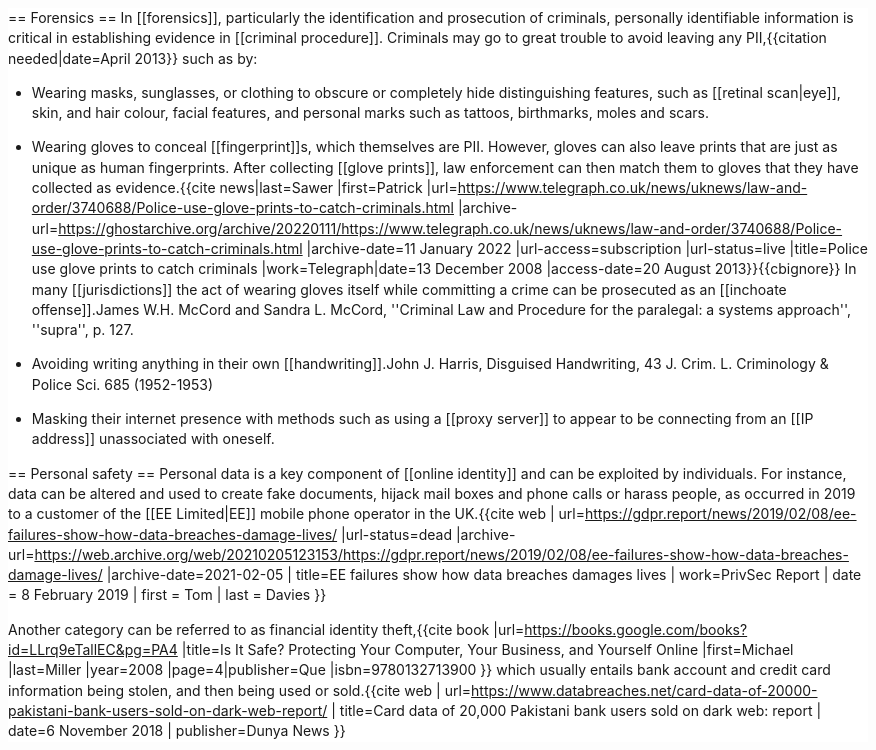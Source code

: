 == Forensics ==
In [[forensics]], particularly the identification and prosecution of criminals, personally identifiable information is critical in establishing evidence in [[criminal procedure]]. Criminals may go to great trouble to avoid leaving any PII,{{citation needed|date=April 2013}} such as by:
* Wearing masks, sunglasses, or clothing to obscure or completely hide distinguishing features, such as [[retinal scan|eye]], skin, and hair colour, facial features, and personal marks such as tattoos, birthmarks, moles and scars.

* Wearing gloves to conceal [[fingerprint]]s, which themselves are PII. However, gloves can also leave prints that are just as unique as human fingerprints. After collecting [[glove prints]], law enforcement can then match them to gloves that they have collected as evidence.<ref>{{cite news|last=Sawer |first=Patrick |url=https://www.telegraph.co.uk/news/uknews/law-and-order/3740688/Police-use-glove-prints-to-catch-criminals.html |archive-url=https://ghostarchive.org/archive/20220111/https://www.telegraph.co.uk/news/uknews/law-and-order/3740688/Police-use-glove-prints-to-catch-criminals.html |archive-date=11 January 2022 |url-access=subscription |url-status=live |title=Police use glove prints to catch criminals |work=Telegraph|date=13 December 2008 |access-date=20 August 2013}}{{cbignore}}</ref> In many [[jurisdictions]] the act of wearing gloves itself while committing a crime can be prosecuted as an [[inchoate offense]].<ref name=McCord>James W.H. McCord and Sandra L. McCord, ''Criminal Law and Procedure for the paralegal: a systems approach'', ''supra'', p. 127.</ref>

* Avoiding writing anything in their own [[handwriting]].<ref>John J. Harris, Disguised Handwriting, 43 J. Crim. L. Criminology & Police Sci. 685 (1952-1953)</ref>
* Masking their internet presence with methods such as using a [[proxy server]] to appear to be connecting from an [[IP address]] unassociated with oneself.

== Personal safety ==
Personal data is a key component of [[online identity]] and can be exploited by individuals. For instance, data can be altered and used to create fake documents, hijack mail boxes and phone calls or harass people, as occurred in 2019 to a customer of the [[EE Limited|EE]] mobile phone operator in the UK.<ref>{{cite web
| url=https://gdpr.report/news/2019/02/08/ee-failures-show-how-data-breaches-damage-lives/ |url-status=dead |archive-url=https://web.archive.org/web/20210205123153/https://gdpr.report/news/2019/02/08/ee-failures-show-how-data-breaches-damage-lives/ |archive-date=2021-02-05
| title=EE failures show how data breaches damages lives
| work=PrivSec Report
| date = 8 February 2019
| first = Tom | last = Davies
}}</ref>

Another category can be referred to as financial identity theft,<ref>{{cite book |url=https://books.google.com/books?id=LLrq9eTallEC&pg=PA4 |title=Is It Safe? Protecting Your Computer, Your Business, and Yourself Online |first=Michael |last=Miller |year=2008 |page=4|publisher=Que |isbn=9780132713900 }}</ref> which usually entails bank account and credit card information being stolen, and then being used or sold.<ref name="Report on stolen card data">{{cite web
| url=https://www.databreaches.net/card-data-of-20000-pakistani-bank-users-sold-on-dark-web-report/
| title=Card data of 20,000 Pakistani bank users sold on dark web: report
| date=6 November 2018
| publisher=Dunya News
}}</ref>
